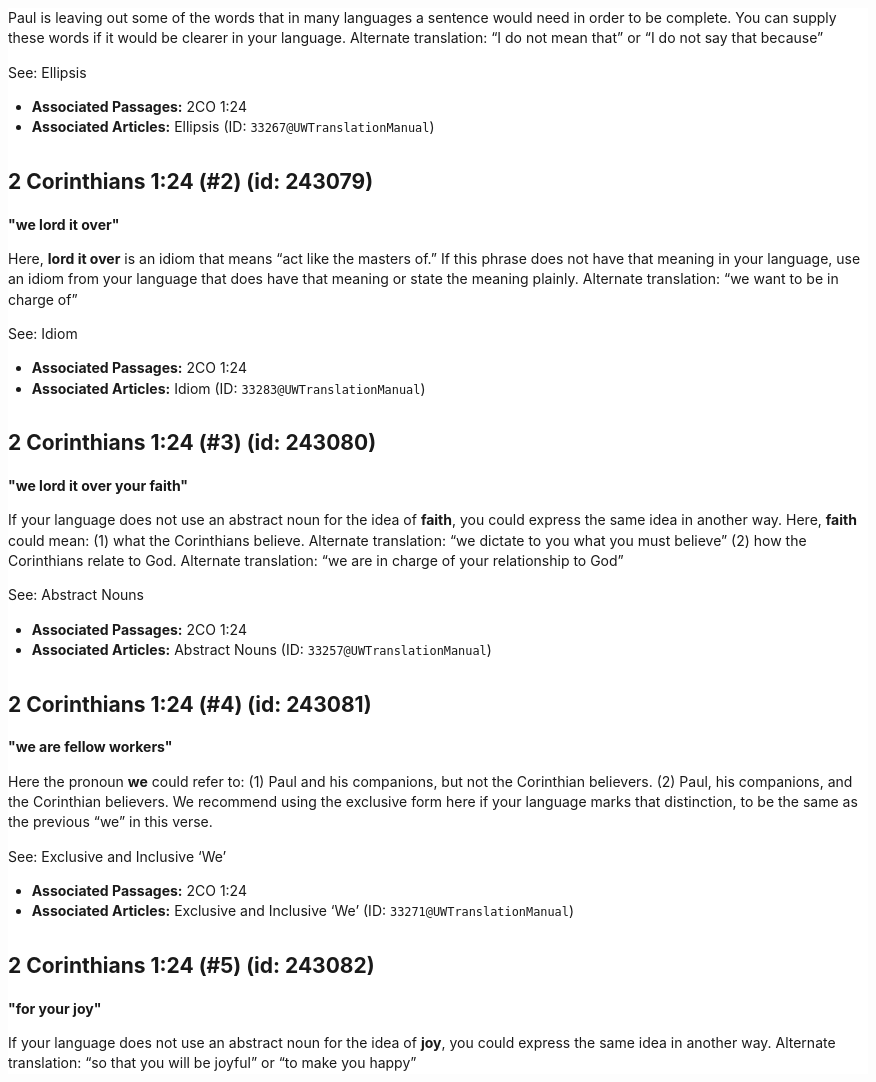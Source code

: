 Paul is leaving out some of the words that in many languages a sentence would need in order to be complete. You can supply these words if it would be clearer in your language. Alternate translation: “I do not mean that” or “I do not say that because”

See: Ellipsis

* **Associated Passages:** 2CO 1:24
* **Associated Articles:** Ellipsis (ID: `33267@UWTranslationManual`)

## 2 Corinthians 1:24 (#2) (id: 243079)

**"we lord it over"**

Here, **lord it over** is an idiom that means “act like the masters of.” If this phrase does not have that meaning in your language, use an idiom from your language that does have that meaning or state the meaning plainly. Alternate translation: “we want to be in charge of”

See: Idiom

* **Associated Passages:** 2CO 1:24
* **Associated Articles:** Idiom (ID: `33283@UWTranslationManual`)

## 2 Corinthians 1:24 (#3) (id: 243080)

**"we lord it over your faith"**

If your language does not use an abstract noun for the idea of **faith**, you could express the same idea in another way. Here, **faith** could mean: (1\) what the Corinthians believe. Alternate translation: “we dictate to you what you must believe” (2\) how the Corinthians relate to God. Alternate translation: “we are in charge of your relationship to God”

See: Abstract Nouns

* **Associated Passages:** 2CO 1:24
* **Associated Articles:** Abstract Nouns (ID: `33257@UWTranslationManual`)

## 2 Corinthians 1:24 (#4) (id: 243081)

**"we are fellow workers"**

Here the pronoun **we** could refer to: (1\) Paul and his companions, but not the Corinthian believers. (2\) Paul, his companions, and the Corinthian believers. We recommend using the exclusive form here if your language marks that distinction, to be the same as the previous “we” in this verse.

See: Exclusive and Inclusive ‘We’

* **Associated Passages:** 2CO 1:24
* **Associated Articles:** Exclusive and Inclusive ‘We’ (ID: `33271@UWTranslationManual`)

## 2 Corinthians 1:24 (#5) (id: 243082)

**"for your joy"**

If your language does not use an abstract noun for the idea of **joy**, you could express the same idea in another way. Alternate translation: “so that you will be joyful” or “to make you happy”
